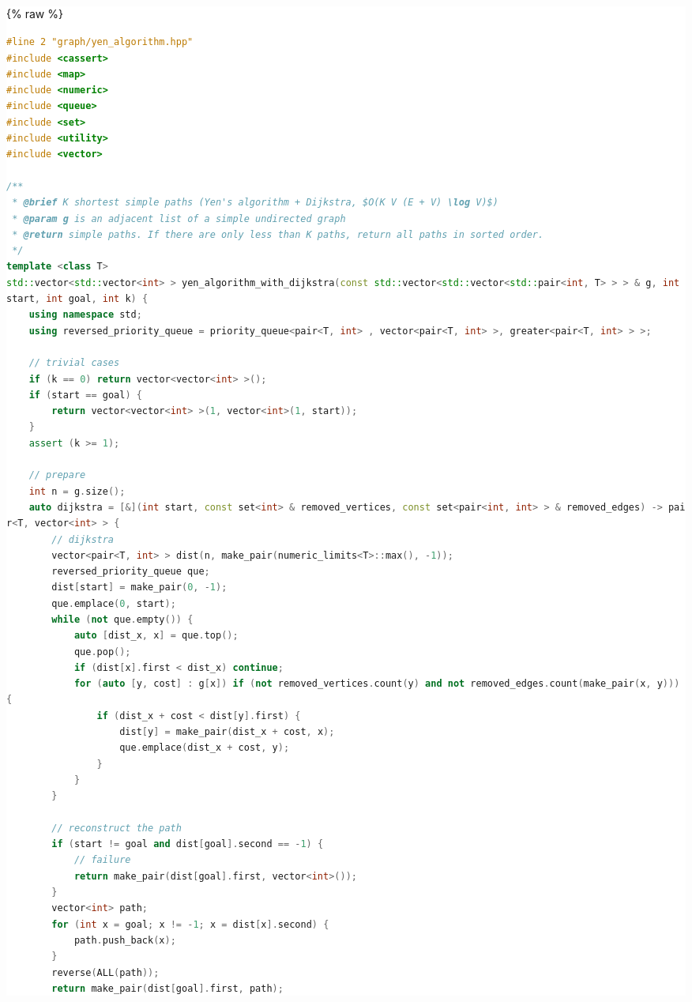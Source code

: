 <a id="bundled"></a>
{% raw %}
```cpp
#line 2 "graph/yen_algorithm.hpp"
#include <cassert>
#include <map>
#include <numeric>
#include <queue>
#include <set>
#include <utility>
#include <vector>

/**
 * @brief K shortest simple paths (Yen's algorithm + Dijkstra, $O(K V (E + V) \log V)$)
 * @param g is an adjacent list of a simple undirected graph
 * @return simple paths. If there are only less than K paths, return all paths in sorted order.
 */
template <class T>
std::vector<std::vector<int> > yen_algorithm_with_dijkstra(const std::vector<std::vector<std::pair<int, T> > > & g, int start, int goal, int k) {
    using namespace std;
    using reversed_priority_queue = priority_queue<pair<T, int> , vector<pair<T, int> >, greater<pair<T, int> > >;

    // trivial cases
    if (k == 0) return vector<vector<int> >();
    if (start == goal) {
        return vector<vector<int> >(1, vector<int>(1, start));
    }
    assert (k >= 1);

    // prepare
    int n = g.size();
    auto dijkstra = [&](int start, const set<int> & removed_vertices, const set<pair<int, int> > & removed_edges) -> pair<T, vector<int> > {
        // dijkstra
        vector<pair<T, int> > dist(n, make_pair(numeric_limits<T>::max(), -1));
        reversed_priority_queue que;
        dist[start] = make_pair(0, -1);
        que.emplace(0, start);
        while (not que.empty()) {
            auto [dist_x, x] = que.top();
            que.pop();
            if (dist[x].first < dist_x) continue;
            for (auto [y, cost] : g[x]) if (not removed_vertices.count(y) and not removed_edges.count(make_pair(x, y))) {
                if (dist_x + cost < dist[y].first) {
                    dist[y] = make_pair(dist_x + cost, x);
                    que.emplace(dist_x + cost, y);
                }
            }
        }

        // reconstruct the path
        if (start != goal and dist[goal].second == -1) {
            // failure
            return make_pair(dist[goal].first, vector<int>());
        }
        vector<int> path;
        for (int x = goal; x != -1; x = dist[x].second) {
            path.push_back(x);
        }
        reverse(ALL(path));
        return make_pair(dist[goal].first, path);
```